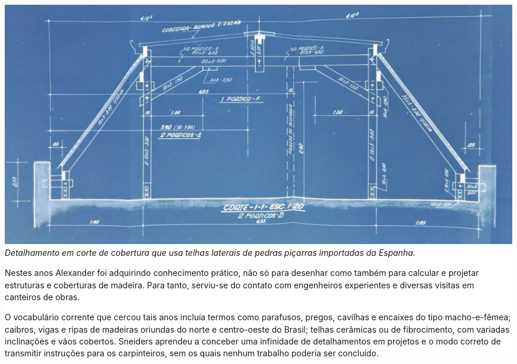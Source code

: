 ![medium center](/images/posts/biografias/sneider/(5).jpg)
*Detalhamento em corte de cobertura que usa telhas laterais de pedras piçarras importadas da Espanha.*

Nestes anos Alexander foi adquirindo conhecimento prático, não só para desenhar como também para calcular e projetar estruturas e coberturas de madeira. Para tanto, serviu-se do contato com engenheiros experientes e diversas visitas em canteiros de obras.

O vocabulário corrente que cercou tais anos incluía termos como parafusos, pregos, cavilhas e encaixes do tipo macho-e-fêmea; caibros, vigas e ripas de madeiras oriundas do norte e centro-oeste do Brasil; telhas cerâmicas ou de fibrocimento, com variadas inclinações e vãos cobertos. Sneiders aprendeu a conceber uma infinidade de detalhamentos em projetos e o modo correto de transmitir instruções para os carpinteiros, sem os quais nenhum trabalho poderia ser concluído.
